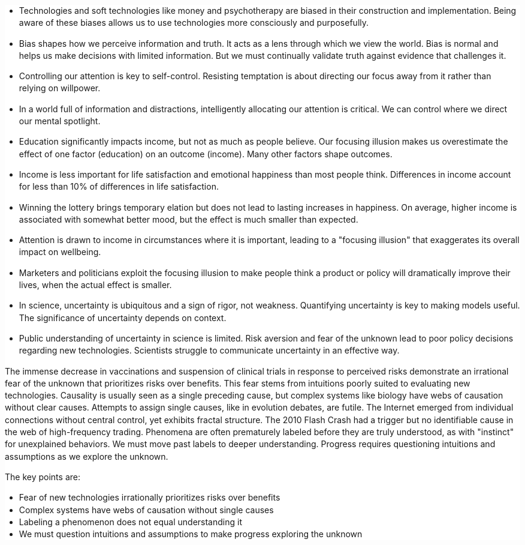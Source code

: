  

- Technologies and soft technologies like money and psychotherapy are biased in their construction and implementation. Being aware of these biases allows us to use technologies more consciously and purposefully. 

- Bias shapes how we perceive information and truth. It acts as a lens through which we view the world. Bias is normal and helps us make decisions with limited information. But we must continually validate truth against evidence that challenges it.

- Controlling our attention is key to self-control. Resisting temptation is about directing our focus away from it rather than relying on willpower. 

- In a world full of information and distractions, intelligently allocating our attention is critical. We can control where we direct our mental spotlight.

- Education significantly impacts income, but not as much as people believe. Our focusing illusion makes us overestimate the effect of one factor (education) on an outcome (income). Many other factors shape outcomes.

 

- Income is less important for life satisfaction and emotional happiness than most people think. Differences in income account for less than 10% of differences in life satisfaction. 

- Winning the lottery brings temporary elation but does not lead to lasting increases in happiness. On average, higher income is associated with somewhat better mood, but the effect is much smaller than expected.

- Attention is drawn to income in circumstances where it is important, leading to a "focusing illusion" that exaggerates its overall impact on wellbeing. 

- Marketers and politicians exploit the focusing illusion to make people think a product or policy will dramatically improve their lives, when the actual effect is smaller.

- In science, uncertainty is ubiquitous and a sign of rigor, not weakness. Quantifying uncertainty is key to making models useful. The significance of uncertainty depends on context.

- Public understanding of uncertainty in science is limited. Risk aversion and fear of the unknown lead to poor policy decisions regarding new technologies. Scientists struggle to communicate uncertainty in an effective way.

 

The immense decrease in vaccinations and suspension of clinical trials in response to perceived risks demonstrate an irrational fear of the unknown that prioritizes risks over benefits. This fear stems from intuitions poorly suited to evaluating new technologies. Causality is usually seen as a single preceding cause, but complex systems like biology have webs of causation without clear causes. Attempts to assign single causes, like in evolution debates, are futile. The Internet emerged from individual connections without central control, yet exhibits fractal structure. The 2010 Flash Crash had a trigger but no identifiable cause in the web of high-frequency trading. Phenomena are often prematurely labeled before they are truly understood, as with "instinct" for unexplained behaviors. We must move past labels to deeper understanding. Progress requires questioning intuitions and assumptions as we explore the unknown. 

The key points are:
- Fear of new technologies irrationally prioritizes risks over benefits
- Complex systems have webs of causation without single causes
- Labeling a phenomenon does not equal understanding it
- We must question intuitions and assumptions to make progress exploring the unknown
